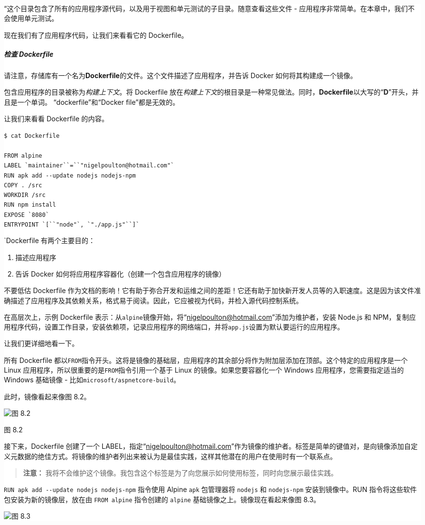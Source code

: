 “这个目录包含了所有的应用程序源代码，以及用于视图和单元测试的子目录。随意查看这些文件 - 应用程序非常简单。在本章中，我们不会使用单元测试。

现在我们有了应用程序代码，让我们来看看它的 Dockerfile。

##### 检查 Dockerfile

请注意，存储库有一个名为**Dockerfile**的文件。这个文件描述了应用程序，并告诉 Docker 如何将其构建成一个镜像。

包含应用程序的目录被称为*构建上下文*。将 Dockerfile 放在*构建上下文*的根目录是一种常见做法。同时，**Dockerfile**以大写的“**D**”开头，并且是一个单词。 “dockerfile”和“Docker file”都是无效的。

让我们来看看 Dockerfile 的内容。

```
$ cat Dockerfile

FROM alpine
LABEL `maintainer``=``"nigelpoulton@hotmail.com"`
RUN apk add --update nodejs nodejs-npm
COPY . /src
WORKDIR /src
RUN npm install
EXPOSE `8080`
ENTRYPOINT `[``"node"`, `"./app.js"``]` 
```

`Dockerfile 有两个主要目的：

1.  描述应用程序

1.  告诉 Docker 如何将应用程序容器化（创建一个包含应用程序的镜像）

不要低估 Dockerfile 作为文档的影响！它有助于弥合开发和运维之间的差距！它还有助于加快新开发人员等的入职速度。这是因为该文件准确描述了应用程序及其依赖关系，格式易于阅读。因此，它应被视为代码，并检入源代码控制系统。

在高层次上，示例 Dockerfile 表示：从`alpine`镜像开始，将“nigelpoulton@hotmail.com”添加为维护者，安装 Node.js 和 NPM，复制应用程序代码，设置工作目录，安装依赖项，记录应用程序的网络端口，并将`app.js`设置为默认要运行的应用程序。

让我们更详细地看一下。

所有 Dockerfile 都以`FROM`指令开头。这将是镜像的基础层，应用程序的其余部分将作为附加层添加在顶部。这个特定的应用程序是一个 Linux 应用程序，所以很重要的是`FROM`指令引用一个基于 Linux 的镜像。如果您要容器化一个 Windows 应用程序，您需要指定适当的 Windows 基础镜像 - 比如`microsoft/aspnetcore-build`。

此时，镜像看起来像图 8.2。

![图 8.2](https://github.com/OpenDocCN/freelearn-devops-zh/raw/master/docs/dkr-dpdv/img/figure8-2.png)

图 8.2

接下来，Dockerfile 创建了一个 LABEL，指定“nigelpoulton@hotmail.com”作为镜像的维护者。标签是简单的键值对，是向镜像添加自定义元数据的绝佳方式。将镜像的维护者列出来被认为是最佳实践，这样其他潜在的用户在使用时有一个联系点。

> **注意：** 我将不会维护这个镜像。我包含这个标签是为了向您展示如何使用标签，同时向您展示最佳实践。

`RUN apk add --update nodejs nodejs-npm` 指令使用 Alpine `apk` 包管理器将 `nodejs` 和 `nodejs-npm` 安装到镜像中。RUN 指令将这些软件包安装为新的镜像层，放在由 `FROM alpine` 指令创建的 `alpine` 基础镜像之上。镜像现在看起来像图 8.3。

![图 8.3](https://github.com/OpenDocCN/freelearn-devops-zh/raw/master/docs/dkr-dpdv/img/Figure8-3.png)
